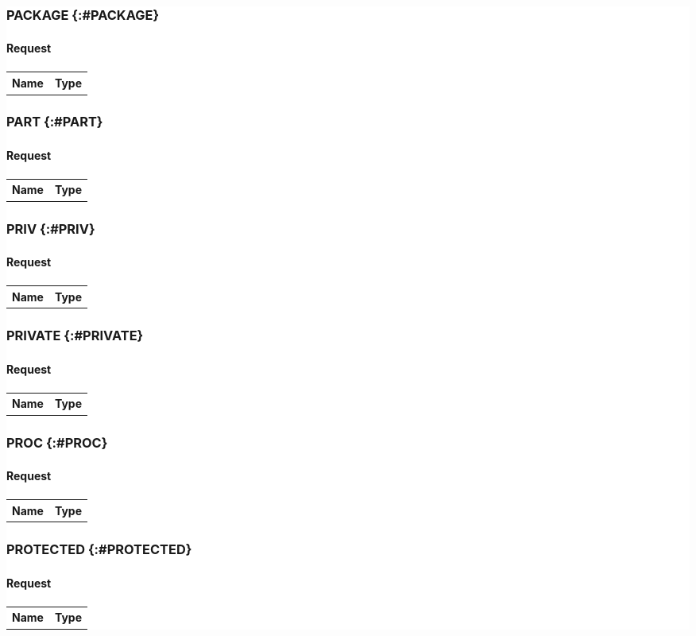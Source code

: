 

### PACKAGE {:#PACKAGE}


#### Request
<table>
    <tr><th>Name</th><th>Type</th></tr>
    </table>



### PART {:#PART}


#### Request
<table>
    <tr><th>Name</th><th>Type</th></tr>
    </table>



### PRIV {:#PRIV}


#### Request
<table>
    <tr><th>Name</th><th>Type</th></tr>
    </table>



### PRIVATE {:#PRIVATE}


#### Request
<table>
    <tr><th>Name</th><th>Type</th></tr>
    </table>



### PROC {:#PROC}


#### Request
<table>
    <tr><th>Name</th><th>Type</th></tr>
    </table>



### PROTECTED {:#PROTECTED}


#### Request
<table>
    <tr><th>Name</th><th>Type</th></tr>
    </table>
